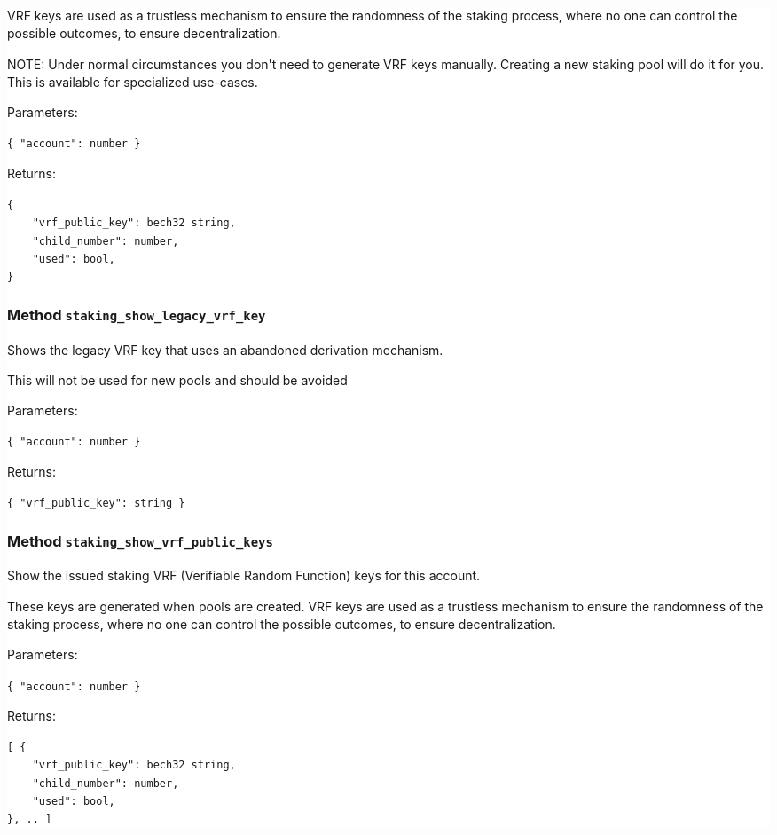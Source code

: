 VRF keys are used as a trustless mechanism to ensure the randomness of the staking process,
where no one can control the possible outcomes, to ensure decentralization.

NOTE: Under normal circumstances you don't need to generate VRF keys manually.
Creating a new staking pool will do it for you. This is available for specialized use-cases.


Parameters:
```
{ "account": number }
```

Returns:
```
{
    "vrf_public_key": bech32 string,
    "child_number": number,
    "used": bool,
}
```

### Method `staking_show_legacy_vrf_key`

Shows the legacy VRF key that uses an abandoned derivation mechanism.

This will not be used for new pools and should be avoided


Parameters:
```
{ "account": number }
```

Returns:
```
{ "vrf_public_key": string }
```

### Method `staking_show_vrf_public_keys`

Show the issued staking VRF (Verifiable Random Function) keys for this account.

These keys are generated when pools are created.
VRF keys are used as a trustless mechanism to ensure the randomness of the staking process,
where no one can control the possible outcomes, to ensure decentralization.


Parameters:
```
{ "account": number }
```

Returns:
```
[ {
    "vrf_public_key": bech32 string,
    "child_number": number,
    "used": bool,
}, .. ]
```
